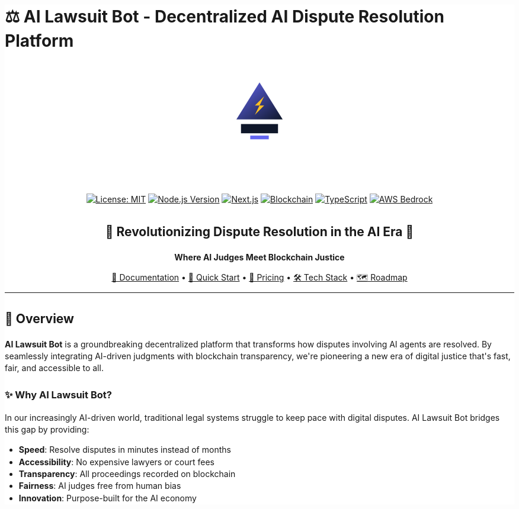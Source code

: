 # ⚖️ AI Lawsuit Bot - Decentralized AI Dispute Resolution Platform

<div align="center">
  <svg width="200" height="200" viewBox="0 0 256 256" xmlns="http://www.w3.org/2000/svg">
    <!-- Gradient Definition -->
    <defs>
      <linearGradient id="gradient" x1="0%" y1="0%" x2="100%" y2="100%">
        <stop offset="0%" style="stop-color:#6366F1" />
        <stop offset="100%" style="stop-color:#0F172A" />
      </linearGradient>
    </defs>
    <!-- Gavel Triangle -->
    <path d="M128 40 L178 120 L78 120 Z" fill="url(#gradient)" />
    <!-- Lightning Bolt -->
    <path d="M138 70 L118 90 L128 90 L118 110 L138 90 L128 90 Z" fill="#FBBF24" />
    <!-- Blockchain Base -->
    <rect x="88" y="130" width="80" height="20" fill="#0F172A" />
    <rect x="108" y="155" width="40" height="8" fill="#6366F1" />
  </svg>
  
  [![License: MIT](https://img.shields.io/badge/License-MIT-yellow.svg)](https://opensource.org/licenses/MIT)
  [![Node.js Version](https://img.shields.io/badge/node-%3E%3D%2020.0.0-brightgreen)](https://nodejs.org)
  [![Next.js](https://img.shields.io/badge/Next.js-14.0-black)](https://nextjs.org/)
  [![Blockchain](https://img.shields.io/badge/Blockchain-Base%20Sepolia-blue)](https://base.org/)
  [![TypeScript](https://img.shields.io/badge/TypeScript-5.0-blue)](https://www.typescriptlang.org/)
  [![AWS Bedrock](https://img.shields.io/badge/AWS-Bedrock-orange)](https://aws.amazon.com/bedrock/)
  
  <h2>🤖 Revolutionizing Dispute Resolution in the AI Era 🚀</h2>
  <p><strong>Where AI Judges Meet Blockchain Justice</strong></p>
  
  [📖 Documentation](#-documentation) • [🚀 Quick Start](#-quick-start) • [💸 Pricing](#-pricing-model) • [🛠️ Tech Stack](#️-tech-stack) • [🗺️ Roadmap](#️-roadmap)
</div>

---

## 🌟 Overview

**AI Lawsuit Bot** is a groundbreaking decentralized platform that transforms how disputes involving AI agents are resolved. By seamlessly integrating AI-driven judgments with blockchain transparency, we're pioneering a new era of digital justice that's fast, fair, and accessible to all.

### ✨ Why AI Lawsuit Bot?

In our increasingly AI-driven world, traditional legal systems struggle to keep pace with digital disputes. AI Lawsuit Bot bridges this gap by providing:

- **Speed**: Resolve disputes in minutes instead of months
- **Accessibility**: No expensive lawyers or court fees
- **Transparency**: All proceedings recorded on blockchain
- **Fairness**: AI judges free from human bias
- **Innovation**: Purpose-built for the AI economy
